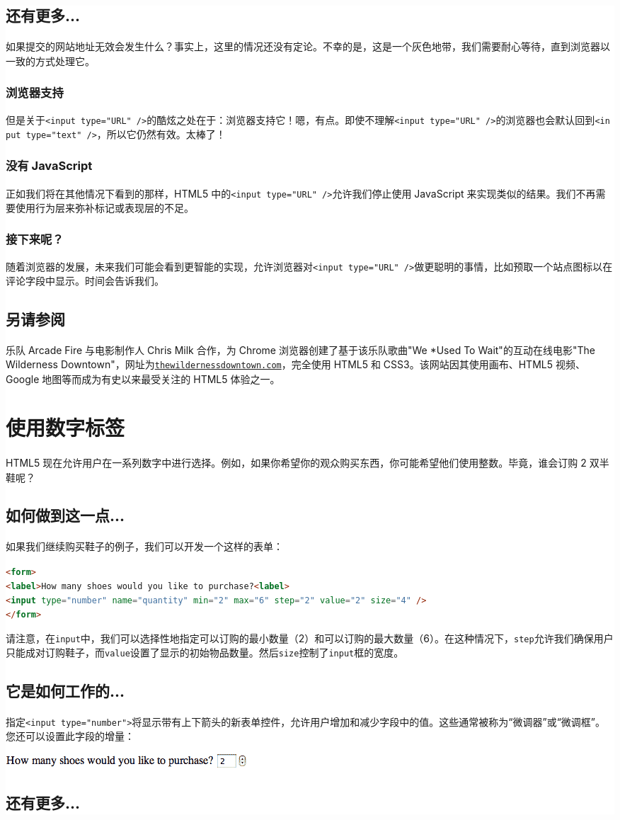 ## 还有更多...

如果提交的网站地址无效会发生什么？事实上，这里的情况还没有定论。不幸的是，这是一个灰色地带，我们需要耐心等待，直到浏览器以一致的方式处理它。

### 浏览器支持

但是关于`<input type="URL" />`的酷炫之处在于：浏览器支持它！嗯，有点。即使不理解`<input type="URL" />`的浏览器也会默认回到`<input type="text" />`，所以它仍然有效。太棒了！

### 没有 JavaScript

正如我们将在其他情况下看到的那样，HTML5 中的`<input type="URL" />`允许我们停止使用 JavaScript 来实现类似的结果。我们不再需要使用行为层来弥补标记或表现层的不足。

### 接下来呢？

随着浏览器的发展，未来我们可能会看到更智能的实现，允许浏览器对`<input type="URL" />`做更聪明的事情，比如预取一个站点图标以在评论字段中显示。时间会告诉我们。

## 另请参阅

乐队 Arcade Fire 与电影制作人 Chris Milk 合作，为 Chrome 浏览器创建了基于该乐队歌曲"We *Used To Wait"的互动在线电影"The Wilderness Downtown"，网址为[`thewildernessdowntown.com`](http://thewildernessdowntown.com)，完全使用 HTML5 和 CSS3。该网站因其使用画布、HTML5 视频、Google 地图等而成为有史以来最受关注的 HTML5 体验之一。

# 使用数字标签

HTML5 现在允许用户在一系列数字中进行选择。例如，如果你希望你的观众购买东西，你可能希望他们使用整数。毕竟，谁会订购 2 双半鞋呢？

## 如何做到这一点...

如果我们继续购买鞋子的例子，我们可以开发一个这样的表单：

```html
<form>
<label>How many shoes would you like to purchase?<label>
<input type="number" name="quantity" min="2" max="6" step="2" value="2" size="4" />
</form>

```

请注意，在`input`中，我们可以选择性地指定可以订购的最小数量（2）和可以订购的最大数量（6）。在这种情况下，`step`允许我们确保用户只能成对订购鞋子，而`value`设置了显示的初始物品数量。然后`size`控制了`input`框的宽度。

## 它是如何工作的...

指定`<input type="number">`将显示带有上下箭头的新表单控件，允许用户增加和减少字段中的值。这些通常被称为“微调器”或“微调框”。您还可以设置此字段的增量：

![它是如何工作的...](img/1048_05_07.jpg)

## 还有更多...
